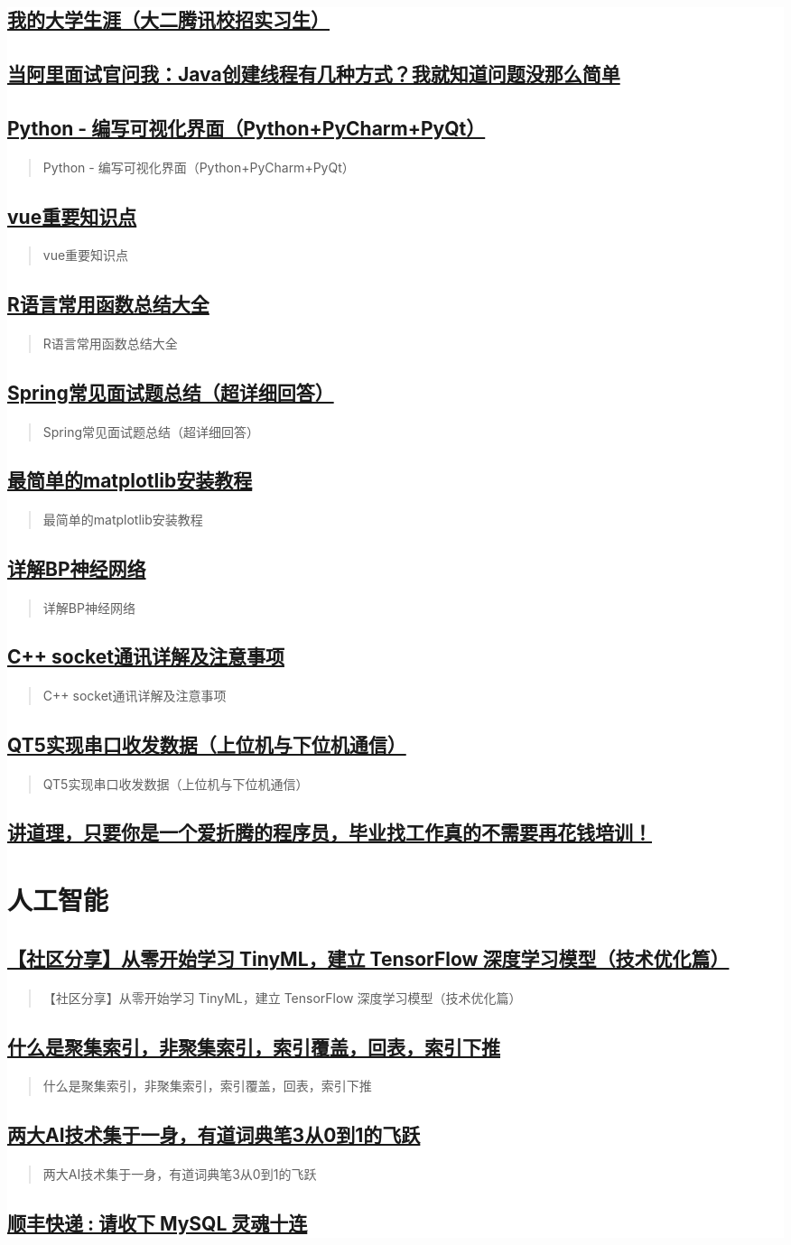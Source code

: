  ## [我的大学生涯（大二腾讯校招实习生）](https://blog.csdn.net/weixin_43882276/article/details/105571343)
 > 
 ## [当阿里面试官问我：Java创建线程有几种方式？我就知道问题没那么简单](https://blog.csdn.net/eson_15/article/details/105393279)
 > 
 ## [Python - 编写可视化界面（Python+PyCharm+PyQt）](https://blog.csdn.net/bailang_zhizun/article/details/79310419)
 > Python - 编写可视化界面（Python+PyCharm+PyQt）
 ## [vue重要知识点](https://blog.csdn.net/qq_40994735/article/details/108797744)
 > vue重要知识点
 ## [R语言常用函数总结大全](https://blog.csdn.net/wzgl__wh/article/details/61499027)
 > R语言常用函数总结大全
 ## [Spring常见面试题总结（超详细回答）](https://blog.csdn.net/a745233700/article/details/80959716)
 > Spring常见面试题总结（超详细回答）
 ## [最简单的matplotlib安装教程](https://blog.csdn.net/zzx2016zzx/article/details/83099583)
 > 最简单的matplotlib安装教程
 ## [详解BP神经网络](https://blog.csdn.net/fanxin_i/article/details/80212906)
 > 详解BP神经网络
 ## [C++ socket通讯详解及注意事项](https://blog.csdn.net/LYXlyxll/article/details/108225713)
 > C++ socket通讯详解及注意事项
 ## [QT5实现串口收发数据（上位机与下位机通信）](https://blog.csdn.net/qq_41429220/article/details/96438473)
 > QT5实现串口收发数据（上位机与下位机通信）
 ## [讲道理，只要你是一个爱折腾的程序员，毕业找工作真的不需要再花钱培训！](https://blog.csdn.net/Yao__Shun__Yu/article/details/105871278)
 > 
# 人工智能 
 ## [【社区分享】从零开始学习 TinyML，建立 TensorFlow 深度学习模型（技术优化篇）](https://blog.csdn.net/tensorflowforum/article/details/109239907)
 > 【社区分享】从零开始学习 TinyML，建立 TensorFlow 深度学习模型（技术优化篇）
 ## [什么是聚集索引，非聚集索引，索引覆盖，回表，索引下推](https://blog.csdn.net/zzti_erlie/article/details/110501008)
 > 什么是聚集索引，非聚集索引，索引覆盖，回表，索引下推
 ## [两大AI技术集于一身，有道词典笔3从0到1的飞跃](https://blog.csdn.net/dQCFKyQDXYm3F8rB0/article/details/110825141)
 > 两大AI技术集于一身，有道词典笔3从0到1的飞跃
 ## [顺丰快递 : 请收下 MySQL 灵魂十连](https://blog.csdn.net/qq_31821675/article/details/110825701)